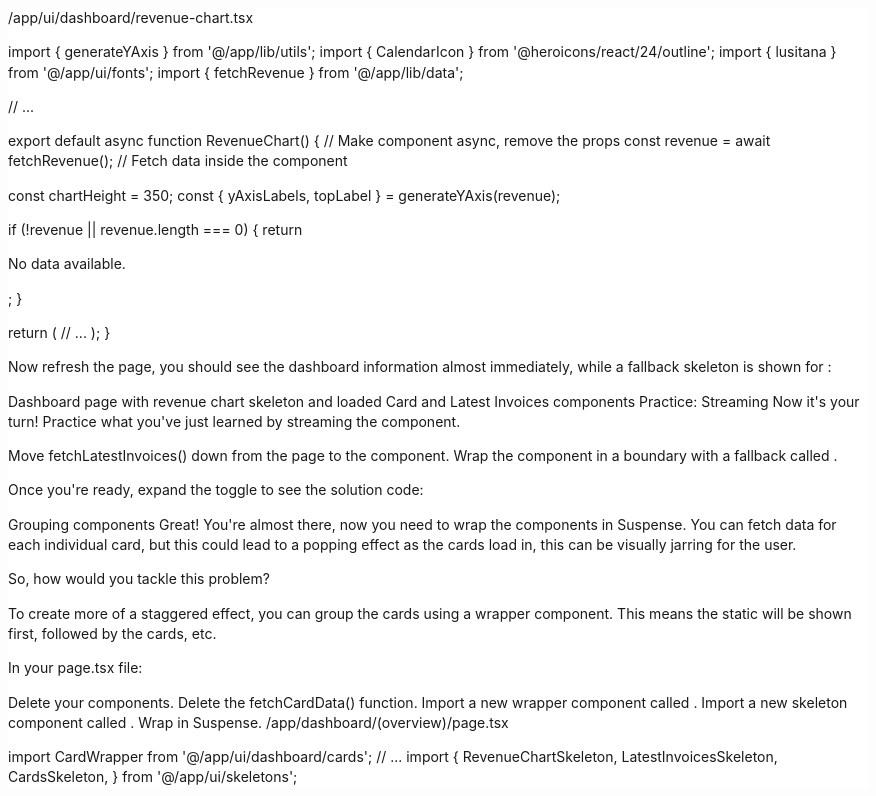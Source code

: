 /app/ui/dashboard/revenue-chart.tsx

import { generateYAxis } from '@/app/lib/utils';
import { CalendarIcon } from '@heroicons/react/24/outline';
import { lusitana } from '@/app/ui/fonts';
import { fetchRevenue } from '@/app/lib/data';
 
// ...
 
export default async function RevenueChart() { // Make component async, remove the props
  const revenue = await fetchRevenue(); // Fetch data inside the component
 
  const chartHeight = 350;
  const { yAxisLabels, topLabel } = generateYAxis(revenue);
 
  if (!revenue || revenue.length === 0) {
    return <p className="mt-4 text-gray-400">No data available.</p>;
  }
 
  return (
    // ...
  );
}
 
Now refresh the page, you should see the dashboard information almost immediately, while a fallback skeleton is shown for <RevenueChart>:

Dashboard page with revenue chart skeleton and loaded Card and Latest Invoices components
Practice: Streaming <LatestInvoices>
Now it's your turn! Practice what you've just learned by streaming the <LatestInvoices> component.

Move fetchLatestInvoices() down from the page to the <LatestInvoices> component. Wrap the component in a <Suspense> boundary with a fallback called <LatestInvoicesSkeleton>.

Once you're ready, expand the toggle to see the solution code:

Grouping components
Great! You're almost there, now you need to wrap the <Card> components in Suspense. You can fetch data for each individual card, but this could lead to a popping effect as the cards load in, this can be visually jarring for the user.

So, how would you tackle this problem?

To create more of a staggered effect, you can group the cards using a wrapper component. This means the static <SideNav/> will be shown first, followed by the cards, etc.

In your page.tsx file:

Delete your <Card> components.
Delete the fetchCardData() function.
Import a new wrapper component called <CardWrapper />.
Import a new skeleton component called <CardsSkeleton />.
Wrap <CardWrapper /> in Suspense.
/app/dashboard/(overview)/page.tsx

import CardWrapper from '@/app/ui/dashboard/cards';
// ...
import {
  RevenueChartSkeleton,
  LatestInvoicesSkeleton,
  CardsSkeleton,
} from '@/app/ui/skeletons';
 